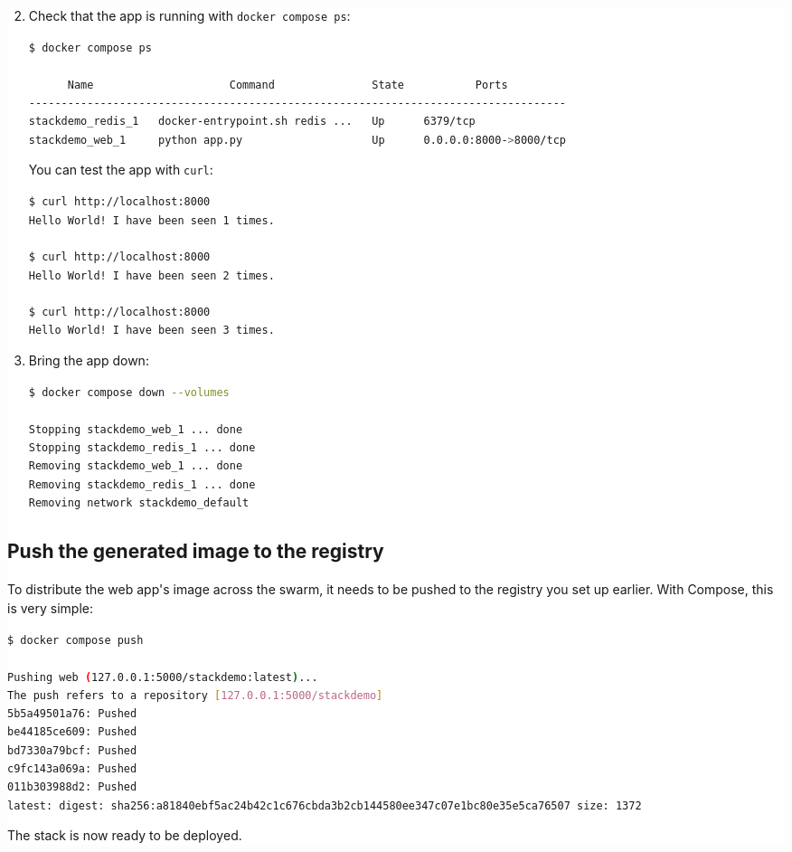 2.  Check that the app is running with `docker compose ps`:

    ```bash
    $ docker compose ps

          Name                     Command               State           Ports
    -----------------------------------------------------------------------------------
    stackdemo_redis_1   docker-entrypoint.sh redis ...   Up      6379/tcp
    stackdemo_web_1     python app.py                    Up      0.0.0.0:8000->8000/tcp
    ```

    You can test the app with `curl`:

    ```bash
    $ curl http://localhost:8000
    Hello World! I have been seen 1 times.

    $ curl http://localhost:8000
    Hello World! I have been seen 2 times.

    $ curl http://localhost:8000
    Hello World! I have been seen 3 times.
    ```

3.  Bring the app down:

    ```bash
    $ docker compose down --volumes

    Stopping stackdemo_web_1 ... done
    Stopping stackdemo_redis_1 ... done
    Removing stackdemo_web_1 ... done
    Removing stackdemo_redis_1 ... done
    Removing network stackdemo_default
    ```

## Push the generated image to the registry

To distribute the web app's image across the swarm, it needs to be pushed to the
registry you set up earlier. With Compose, this is very simple:

```bash
$ docker compose push

Pushing web (127.0.0.1:5000/stackdemo:latest)...
The push refers to a repository [127.0.0.1:5000/stackdemo]
5b5a49501a76: Pushed
be44185ce609: Pushed
bd7330a79bcf: Pushed
c9fc143a069a: Pushed
011b303988d2: Pushed
latest: digest: sha256:a81840ebf5ac24b42c1c676cbda3b2cb144580ee347c07e1bc80e35e5ca76507 size: 1372
```

The stack is now ready to be deployed.
